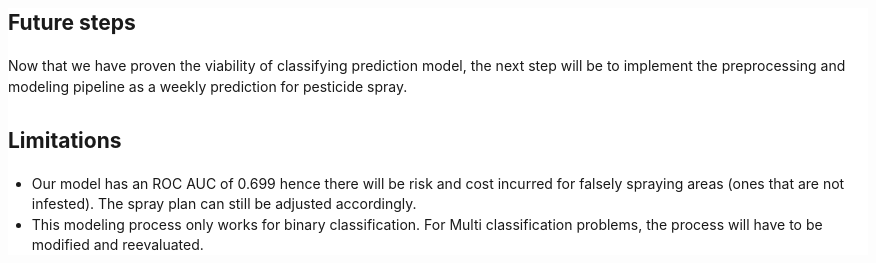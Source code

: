 ## Future steps
Now that we have proven the viability of classifying prediction model, the next step will be to implement the preprocessing and modeling pipeline as a weekly prediction for pesticide spray.

## Limitations
- Our model has an ROC AUC of 0.699 hence there will be risk and cost incurred for falsely spraying areas (ones that are not infested). The spray plan can still be adjusted accordingly.
- This modeling process only works for binary classification. For Multi classification problems, the process will have to be modified and reevaluated.